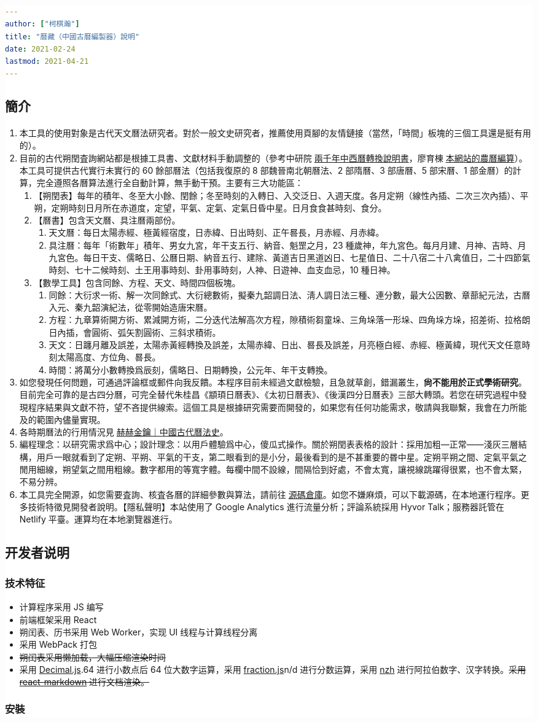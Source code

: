 ```yaml
---
author: ["柯棋瀚"]
title: "曆藏（中國古曆編製器）說明"
date: 2021-02-24
lastmod: 2021-04-21
---
```


簡介
-----

1. 本工具的使用對象是古代天文曆法研究者。對於一般文史研究者，推薦使用頁腳的友情鏈接（當然，「時間」板塊的三個工具還是挺有用的）。
2. 目前的古代朔閏査詢網站都是根據工具書、文獻材料手動調整的（參考中研院 [兩千年中西曆轉換說明書](https://sinocal.sinica.edu.tw/lusodoc.html)，廖育棟 [本網站的農曆編算](https://ytliu0.github.io/ChineseCalendar/computation_chinese.html)）。本工具可提供古代實行未實行的 60 餘部曆法（包括我復原的 8 部魏晉南北朝曆法、2 部隋曆、3 部唐曆、5 部宋曆、1 部金曆）的計算，完全遵照各曆算法進行全自動計算，無手動干預。主要有三大功能區：
    1. 【朔閏表】每年的積年、冬至大小餘、閏餘；冬至時刻的入轉日、入交泛日、入週天度。各月定朔（線性內插、二次三次內插）、平朔，定朔時刻日月所在赤道度，定望，平氣、定氣、定氣日昏中星。日月食食甚時刻、食分。
    2. 【曆書】包含天文曆、具注曆兩部份。
       1. 天文曆：每日太陽赤經、極黃經宿度，日赤緯、日出時刻、正午晷長，月赤經、月赤緯。
       2. 具注曆：每年「術數年」積年、男女九宮，年干支五行、納音、魁罡之月，23 種歲神，年九宮色。每月月建、月神、吉時、月九宮色。每日干支、儒略日、公曆日期、納音五行、建除、黃道吉日黑道凶日、七星值日、二十八宿二十八禽值日，二十四節氣時刻、七十二候時刻、土王用事時刻、卦用事時刻，人神、日遊神、血支血忌，10 種日神。
    3. 【數學工具】包含同餘、方程、天文、時間四個板塊。
       1. 同餘：大衍求一術、解一次同餘式、大衍總數術，擬秦九韶調日法、淸人調日法三種、連分數，最大公因數、章蔀紀元法，古曆入元、秦九韶演紀法，從零開始造唐宋曆。
       2. 方程：九章算術開方術、累減開方術，二分迭代法解高次方程，隙積術芻童垛、三角垛落一形垛、四角垛方垛，招差術、拉格朗日內插，會圓術、弧矢割圓術、三斜求積術。
       3. 天文：日躔月離及誤差，太陽赤黃經轉換及誤差，太陽赤緯、日出、晷長及誤差，月亮極白經、赤經、極黃緯，現代天文任意時刻太陽高度、方位角、晷長。
       4. 時間：將萬分小數轉換爲辰刻，儒略日、日期轉換，公元年、年干支轉換。
3. 如您發現任何問題，可通過評論框或郵件向我反饋。本程序目前未經過文獻檢驗，且急就草創，錯漏叢生，**尙不能用於正式學術研究**。目前完全可靠的是古四分曆，可完全替代朱桂昌《顓頊日曆表》、《太初日曆表》、《後漢四分日曆表》三部大轉頭。若您在研究過程中發現程序結果與文獻不符，望不吝提供線索。這個工具是根據研究需要而開發的，如果您有任何功能需求，敬請與我聯繫，我會在力所能及的範圍內儘量實現。
4. 各時期曆法的行用情況見 [赫赫金鑰｜中國古代曆法史](https://kqh.me/tutorial/calendar4/)。
5. 編程理念：以研究需求爲中心；設計理念：以用戶體驗爲中心，傻瓜式操作。關於朔閏表表格的設計：採用加粗—正常——淺灰三層結構，用戶一眼就看到了定朔、平朔、平氣的干支，第二眼看到的是小分，最後看到的是不甚重要的昬中星。定朔平朔之間、定氣平氣之閒用細線，朔望氣之間用粗線。數字都用的等寬字體。每欄中間不設線，間隔恰到好處，不會太寬，讓視線跳躍得很累，也不會太緊，不易分辨。
6. 本工具完全開源，如您需要査詢、核査各曆的詳細參數與算法，請前往 [源碼倉庫](https://github.com/lzfcc/react-calendar/tree/kqh-main/src/Cal)。如您不嫌麻煩，可以下載源碼，在本地運行程序。更多技術特徵見開發者說明。【隱私聲明】本站使用了 Google Analytics 進行流量分析；評論系統採用 Hyvor Talk；服務器託管在 Netlify 平臺。運算均在本地瀏覽器進行。

## 开发者说明

### 技术特征

- 计算程序采用 JS 编写
- 前端框架采用 React
- 朔闰表、历书采用 Web Worker，实现 UI 线程与计算线程分离
- 采用 WebPack 打包
- ~~朔闰表采用懒加载，大幅压缩渲染时间~~
- 采用 [Decimal.js](https://mikemcl.github.io/decimal.js/)<span classname="decimal64">.64</span> 进行小数点后 64 位大数字运算，采用 [fraction.js](https://www.npmjs.com/package/fraction.js)<span classname="decimal64">n/d</span> 进行分数运算，采用 [nzh](https://blog.whyoop.com/nzh/docs) 进行阿拉伯数字、汉字转换。~~采用 [react-markdown](https://www.npmjs.com/package/react-markdown) 进行文档渲染。~~

### 安裝
